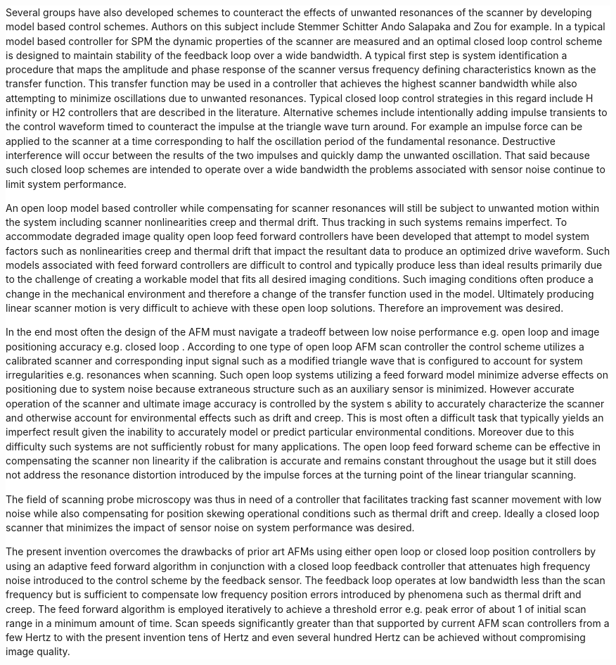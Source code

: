 Several groups have also developed schemes to counteract the effects of unwanted resonances of the scanner by developing model based control schemes. Authors on this subject include Stemmer Schitter Ando Salapaka and Zou for example. In a typical model based controller for SPM the dynamic properties of the scanner are measured and an optimal closed loop control scheme is designed to maintain stability of the feedback loop over a wide bandwidth. A typical first step is system identification a procedure that maps the amplitude and phase response of the scanner versus frequency defining characteristics known as the transfer function. This transfer function may be used in a controller that achieves the highest scanner bandwidth while also attempting to minimize oscillations due to unwanted resonances. Typical closed loop control strategies in this regard include H infinity or H2 controllers that are described in the literature. Alternative schemes include intentionally adding impulse transients to the control waveform timed to counteract the impulse at the triangle wave turn around. For example an impulse force can be applied to the scanner at a time corresponding to half the oscillation period of the fundamental resonance. Destructive interference will occur between the results of the two impulses and quickly damp the unwanted oscillation. That said because such closed loop schemes are intended to operate over a wide bandwidth the problems associated with sensor noise continue to limit system performance.

An open loop model based controller while compensating for scanner resonances will still be subject to unwanted motion within the system including scanner nonlinearities creep and thermal drift. Thus tracking in such systems remains imperfect. To accommodate degraded image quality open loop feed forward controllers have been developed that attempt to model system factors such as nonlinearities creep and thermal drift that impact the resultant data to produce an optimized drive waveform. Such models associated with feed forward controllers are difficult to control and typically produce less than ideal results primarily due to the challenge of creating a workable model that fits all desired imaging conditions. Such imaging conditions often produce a change in the mechanical environment and therefore a change of the transfer function used in the model. Ultimately producing linear scanner motion is very difficult to achieve with these open loop solutions. Therefore an improvement was desired.

In the end most often the design of the AFM must navigate a tradeoff between low noise performance e.g. open loop and image positioning accuracy e.g. closed loop . According to one type of open loop AFM scan controller the control scheme utilizes a calibrated scanner and corresponding input signal such as a modified triangle wave that is configured to account for system irregularities e.g. resonances when scanning. Such open loop systems utilizing a feed forward model minimize adverse effects on positioning due to system noise because extraneous structure such as an auxiliary sensor is minimized. However accurate operation of the scanner and ultimate image accuracy is controlled by the system s ability to accurately characterize the scanner and otherwise account for environmental effects such as drift and creep. This is most often a difficult task that typically yields an imperfect result given the inability to accurately model or predict particular environmental conditions. Moreover due to this difficulty such systems are not sufficiently robust for many applications. The open loop feed forward scheme can be effective in compensating the scanner non linearity if the calibration is accurate and remains constant throughout the usage but it still does not address the resonance distortion introduced by the impulse forces at the turning point of the linear triangular scanning.

The field of scanning probe microscopy was thus in need of a controller that facilitates tracking fast scanner movement with low noise while also compensating for position skewing operational conditions such as thermal drift and creep. Ideally a closed loop scanner that minimizes the impact of sensor noise on system performance was desired.

The present invention overcomes the drawbacks of prior art AFMs using either open loop or closed loop position controllers by using an adaptive feed forward algorithm in conjunction with a closed loop feedback controller that attenuates high frequency noise introduced to the control scheme by the feedback sensor. The feedback loop operates at low bandwidth less than the scan frequency but is sufficient to compensate low frequency position errors introduced by phenomena such as thermal drift and creep. The feed forward algorithm is employed iteratively to achieve a threshold error e.g. peak error of about 1 of initial scan range in a minimum amount of time. Scan speeds significantly greater than that supported by current AFM scan controllers from a few Hertz to with the present invention tens of Hertz and even several hundred Hertz can be achieved without compromising image quality.
